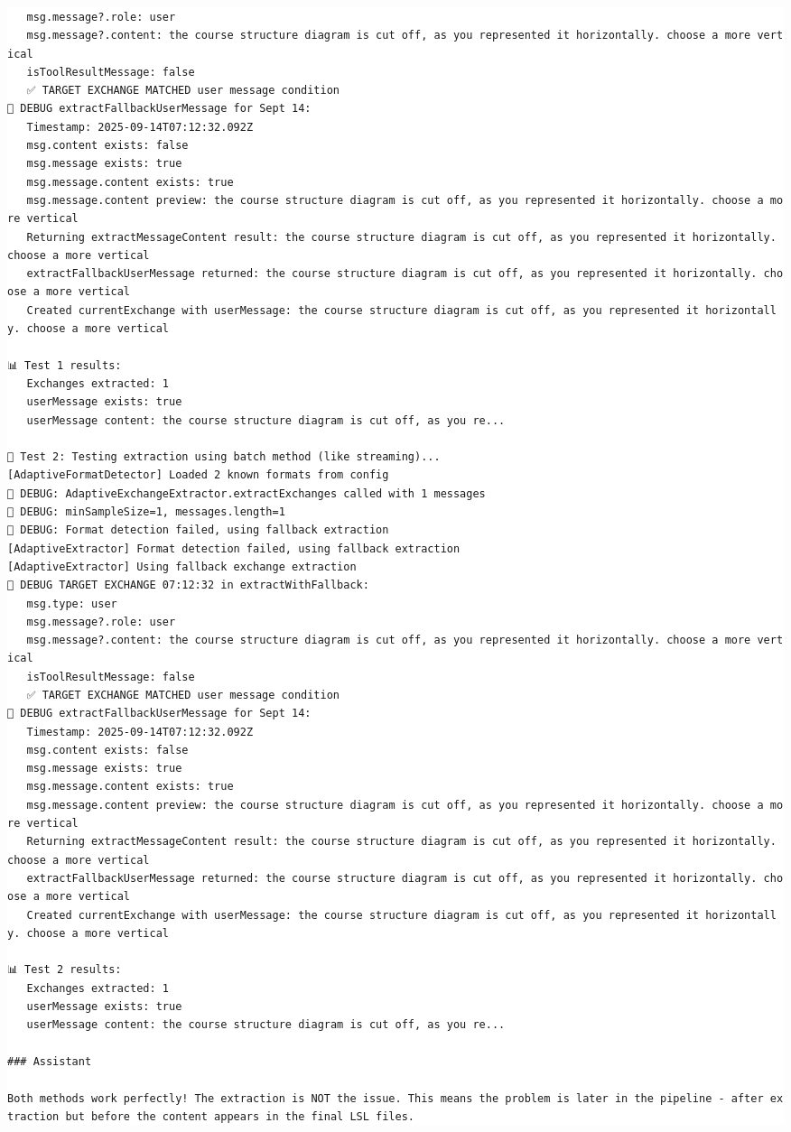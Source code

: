 ```
   msg.message?.role: user
   msg.message?.content: the course structure diagram is cut off, as you represented it horizontally. choose a more vertical 
   isToolResultMessage: false
   ✅ TARGET EXCHANGE MATCHED user message condition
🎯 DEBUG extractFallbackUserMessage for Sept 14:
   Timestamp: 2025-09-14T07:12:32.092Z
   msg.content exists: false
   msg.message exists: true
   msg.message.content exists: true
   msg.message.content preview: the course structure diagram is cut off, as you represented it horizontally. choose a more vertical 
   Returning extractMessageContent result: the course structure diagram is cut off, as you represented it horizontally. choose a more vertical 
   extractFallbackUserMessage returned: the course structure diagram is cut off, as you represented it horizontally. choose a more vertical 
   Created currentExchange with userMessage: the course structure diagram is cut off, as you represented it horizontally. choose a more vertical 

📊 Test 1 results:
   Exchanges extracted: 1
   userMessage exists: true
   userMessage content: the course structure diagram is cut off, as you re...

🧪 Test 2: Testing extraction using batch method (like streaming)...
[AdaptiveFormatDetector] Loaded 2 known formats from config
🚨 DEBUG: AdaptiveExchangeExtractor.extractExchanges called with 1 messages
🚨 DEBUG: minSampleSize=1, messages.length=1
🚨 DEBUG: Format detection failed, using fallback extraction
[AdaptiveExtractor] Format detection failed, using fallback extraction
[AdaptiveExtractor] Using fallback exchange extraction
🎯 DEBUG TARGET EXCHANGE 07:12:32 in extractWithFallback:
   msg.type: user
   msg.message?.role: user
   msg.message?.content: the course structure diagram is cut off, as you represented it horizontally. choose a more vertical 
   isToolResultMessage: false
   ✅ TARGET EXCHANGE MATCHED user message condition
🎯 DEBUG extractFallbackUserMessage for Sept 14:
   Timestamp: 2025-09-14T07:12:32.092Z
   msg.content exists: false
   msg.message exists: true
   msg.message.content exists: true
   msg.message.content preview: the course structure diagram is cut off, as you represented it horizontally. choose a more vertical 
   Returning extractMessageContent result: the course structure diagram is cut off, as you represented it horizontally. choose a more vertical 
   extractFallbackUserMessage returned: the course structure diagram is cut off, as you represented it horizontally. choose a more vertical 
   Created currentExchange with userMessage: the course structure diagram is cut off, as you represented it horizontally. choose a more vertical 

📊 Test 2 results:
   Exchanges extracted: 1
   userMessage exists: true
   userMessage content: the course structure diagram is cut off, as you re...

### Assistant

Both methods work perfectly! The extraction is NOT the issue. This means the problem is later in the pipeline - after extraction but before the content appears in the final LSL files.

```